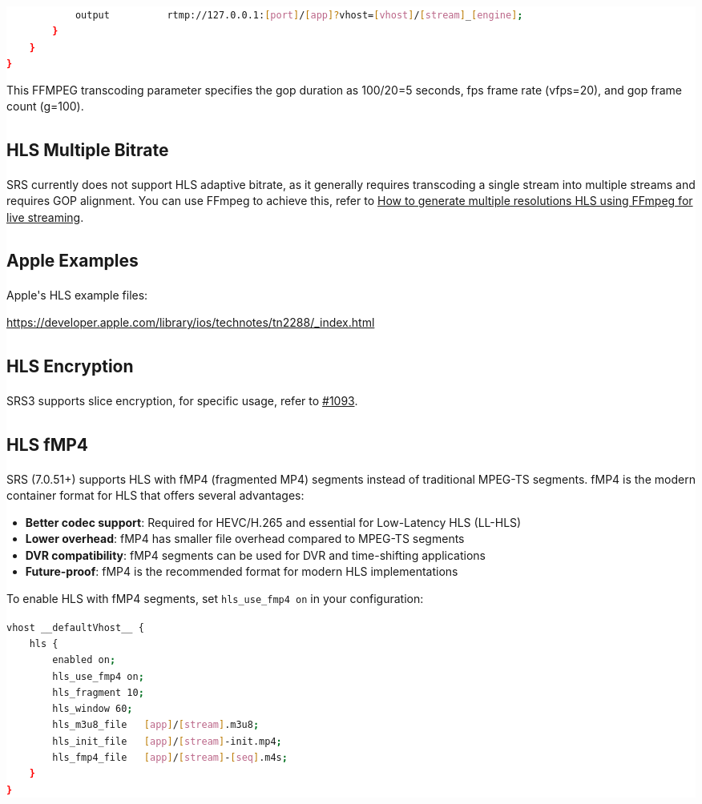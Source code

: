 ```bash
            output          rtmp://127.0.0.1:[port]/[app]?vhost=[vhost]/[stream]_[engine];
        }
    }
}
```
This FFMPEG transcoding parameter specifies the gop duration as 100/20=5 seconds, fps frame rate (vfps=20), and gop frame count (g=100).

## HLS Multiple Bitrate

SRS currently does not support HLS adaptive bitrate, as it generally requires transcoding a single stream into multiple streams and requires GOP alignment. You can use FFmpeg to achieve this, refer to [How to generate multiple resolutions HLS using FFmpeg for live streaming](https://stackoverflow.com/a/71985380/17679565).

## Apple Examples

Apple's HLS example files:

https://developer.apple.com/library/ios/technotes/tn2288/_index.html

## HLS Encryption

SRS3 supports slice encryption, for specific usage, refer to [#1093](https://github.com/ossrs/srs/issues/1093#issuecomment-415971022).

## HLS fMP4

SRS (7.0.51+) supports HLS with fMP4 (fragmented MP4) segments instead of traditional MPEG-TS segments. fMP4 is the modern container format for HLS that offers several advantages:

* **Better codec support**: Required for HEVC/H.265 and essential for Low-Latency HLS (LL-HLS)
* **Lower overhead**: fMP4 has smaller file overhead compared to MPEG-TS segments
* **DVR compatibility**: fMP4 segments can be used for DVR and time-shifting applications
* **Future-proof**: fMP4 is the recommended format for modern HLS implementations

To enable HLS with fMP4 segments, set `hls_use_fmp4 on` in your configuration:

```bash
vhost __defaultVhost__ {
    hls {
        enabled on;
        hls_use_fmp4 on;
        hls_fragment 10;
        hls_window 60;
        hls_m3u8_file   [app]/[stream].m3u8;
        hls_init_file   [app]/[stream]-init.mp4;
        hls_fmp4_file   [app]/[stream]-[seq].m4s;
    }
}
```
